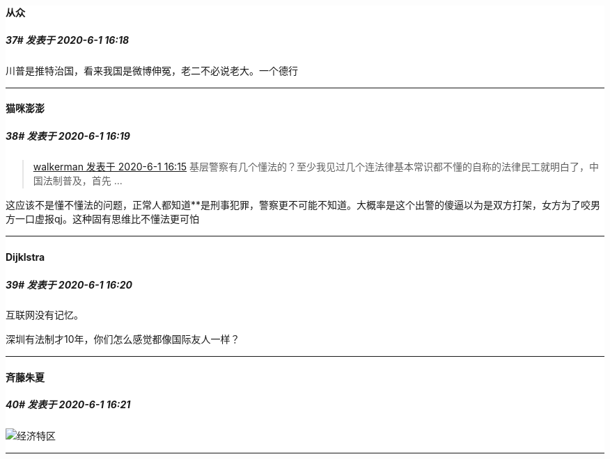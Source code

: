 ####  从众  
##### 37#       发表于 2020-6-1 16:18




川普是推特治国，看来我国是微博伸冤，老二不必说老大。一个德行







-----

####  猫咪澎澎  
##### 38#       发表于 2020-6-1 16:19



<blockquote><a href="httphttps://bbs.saraba1st.com/2b/forum.php?mod=redirect&amp;goto=findpost&amp;pid=47638538&amp;ptid=1938979" target="_blank">walkerman 发表于 2020-6-1 16:15</a>
 基层警察有几个懂法的？至少我见过几个连法律基本常识都不懂的自称的法律民工就明白了，中国法制普及，首先 ...</blockquote>
这应该不是懂不懂法的问题，正常人都知道**是刑事犯罪，警察更不可能不知道。大概率是这个出警的傻逼以为是双方打架，女方为了咬男方一口虚报qj。这种固有思维比不懂法更可怕







-----

####  Dijklstra  
##### 39#       发表于 2020-6-1 16:20




互联网没有记忆。


深圳有法制才10年，你们怎么感觉都像国际友人一样？







-----

####  斉藤朱夏  
##### 40#       发表于 2020-6-1 16:21



<img src="https://static.saraba1st.com/image/smiley/face2017/019.png" referrerpolicy="no-referrer">经济特区







-----
